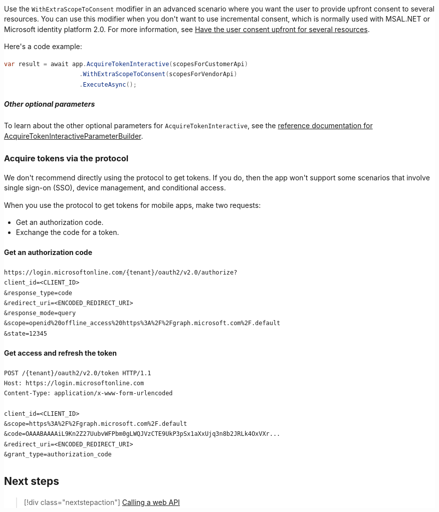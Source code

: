Use the `WithExtraScopeToConsent` modifier in an advanced scenario where you want the user to provide upfront consent to several resources. You can use this modifier when you don't want to use incremental consent, which is normally used with MSAL.NET or Microsoft identity platform 2.0. For more information, see [Have the user consent upfront for several resources](scenario-desktop-production.md#have-the-user-consent-upfront-for-several-resources).

Here's a code example:

```csharp
var result = await app.AcquireTokenInteractive(scopesForCustomerApi)
                     .WithExtraScopeToConsent(scopesForVendorApi)
                     .ExecuteAsync();
```

##### Other optional parameters

To learn about the other optional parameters for `AcquireTokenInteractive`, see the [reference documentation for AcquireTokenInteractiveParameterBuilder](/dotnet/api/microsoft.identity.client.acquiretokeninteractiveparameterbuilder?view=azure-dotnet-preview#methods).

### Acquire tokens via the protocol

We don't recommend directly using the protocol to get tokens. If you do, then the app won't support some scenarios that involve single sign-on (SSO), device management, and conditional access.

When you use the protocol to get tokens for mobile apps, make two requests:

* Get an authorization code.
* Exchange the code for a token.

#### Get an authorization code

```Text
https://login.microsoftonline.com/{tenant}/oauth2/v2.0/authorize?
client_id=<CLIENT_ID>
&response_type=code
&redirect_uri=<ENCODED_REDIRECT_URI>
&response_mode=query
&scope=openid%20offline_access%20https%3A%2F%2Fgraph.microsoft.com%2F.default
&state=12345
```

#### Get access and refresh the token

```Text
POST /{tenant}/oauth2/v2.0/token HTTP/1.1
Host: https://login.microsoftonline.com
Content-Type: application/x-www-form-urlencoded

client_id=<CLIENT_ID>
&scope=https%3A%2F%2Fgraph.microsoft.com%2F.default
&code=OAAABAAAAiL9Kn2Z27UubvWFPbm0gLWQJVzCTE9UkP3pSx1aXxUjq3n8b2JRLk4OxVXr...
&redirect_uri=<ENCODED_REDIRECT_URI>
&grant_type=authorization_code
```

## Next steps

> [!div class="nextstepaction"]
> [Calling a web API](scenario-mobile-call-api.md)
